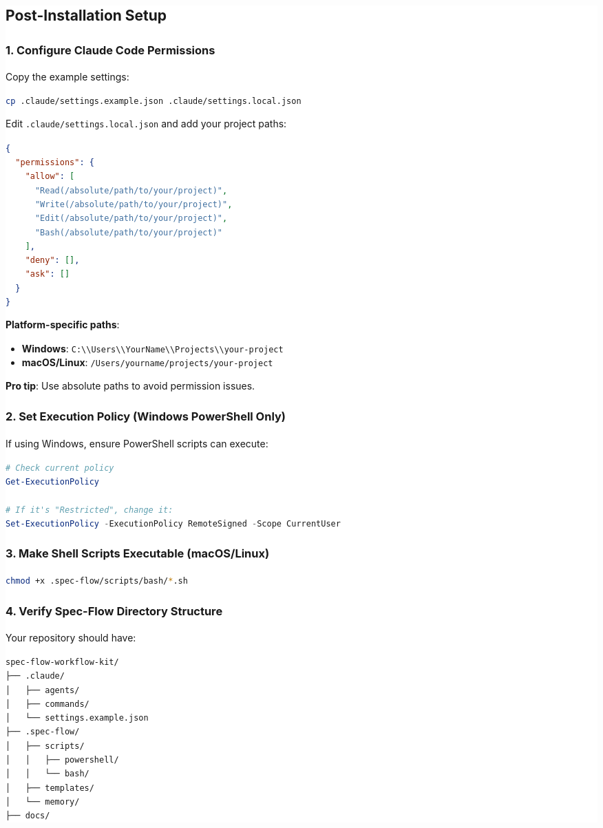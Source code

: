 ## Post-Installation Setup

### 1. Configure Claude Code Permissions

Copy the example settings:

```bash
cp .claude/settings.example.json .claude/settings.local.json
```

Edit `.claude/settings.local.json` and add your project paths:

```json
{
  "permissions": {
    "allow": [
      "Read(/absolute/path/to/your/project)",
      "Write(/absolute/path/to/your/project)",
      "Edit(/absolute/path/to/your/project)",
      "Bash(/absolute/path/to/your/project)"
    ],
    "deny": [],
    "ask": []
  }
}
```

**Platform-specific paths**:
- **Windows**: `C:\\Users\\YourName\\Projects\\your-project`
- **macOS/Linux**: `/Users/yourname/projects/your-project`

**Pro tip**: Use absolute paths to avoid permission issues.

### 2. Set Execution Policy (Windows PowerShell Only)

If using Windows, ensure PowerShell scripts can execute:

```powershell
# Check current policy
Get-ExecutionPolicy

# If it's "Restricted", change it:
Set-ExecutionPolicy -ExecutionPolicy RemoteSigned -Scope CurrentUser
```

### 3. Make Shell Scripts Executable (macOS/Linux)

```bash
chmod +x .spec-flow/scripts/bash/*.sh
```

### 4. Verify Spec-Flow Directory Structure

Your repository should have:

```
spec-flow-workflow-kit/
├── .claude/
│   ├── agents/
│   ├── commands/
│   └── settings.example.json
├── .spec-flow/
│   ├── scripts/
│   │   ├── powershell/
│   │   └── bash/
│   ├── templates/
│   └── memory/
├── docs/
```